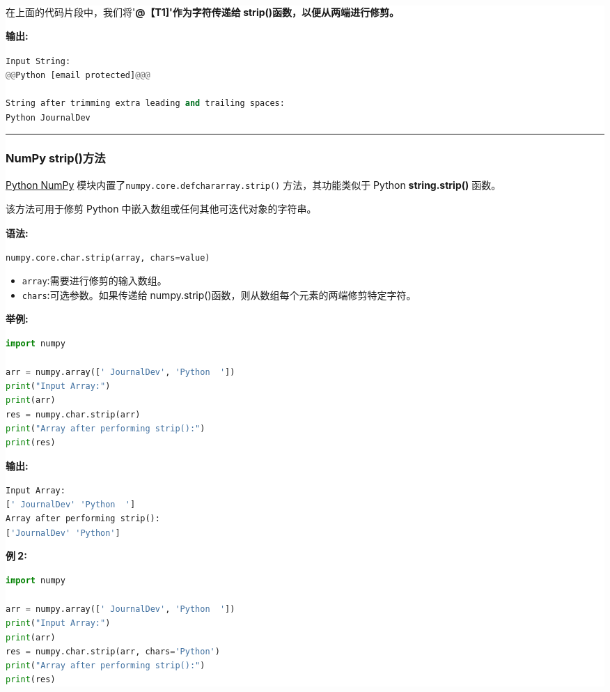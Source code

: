 在上面的代码片段中，我们将'**@【T1]'作为字符传递给 strip()函数，以便从两端进行修剪。**

**输出:**

```py
Input String:
@@Python [email protected]@@@

String after trimming extra leading and trailing spaces:
Python JournalDev

```

* * *

### NumPy strip()方法

[Python NumPy](https://www.askpython.com/python-modules/numpy/python-numpy-arrays) 模块内置了`numpy.core.defchararray.strip()` 方法，其功能类似于 Python **string.strip()** 函数。

该方法可用于修剪 Python 中嵌入数组或任何其他可迭代对象的字符串。

**语法:**

```py
numpy.core.char.strip(array, chars=value)

```

*   `array`:需要进行修剪的输入数组。
*   `chars`:可选参数。如果传递给 numpy.strip()函数，则从数组每个元素的两端修剪特定字符。

**举例:**

```py
import numpy

arr = numpy.array([' JournalDev', 'Python  '])
print("Input Array:")
print(arr)
res = numpy.char.strip(arr)
print("Array after performing strip():")
print(res)

```

**输出:**

```py
Input Array:
[' JournalDev' 'Python  ']
Array after performing strip():
['JournalDev' 'Python']

```

**例 2:**

```py
import numpy

arr = numpy.array([' JournalDev', 'Python  '])
print("Input Array:")
print(arr)
res = numpy.char.strip(arr, chars='Python')
print("Array after performing strip():")
print(res)

```
